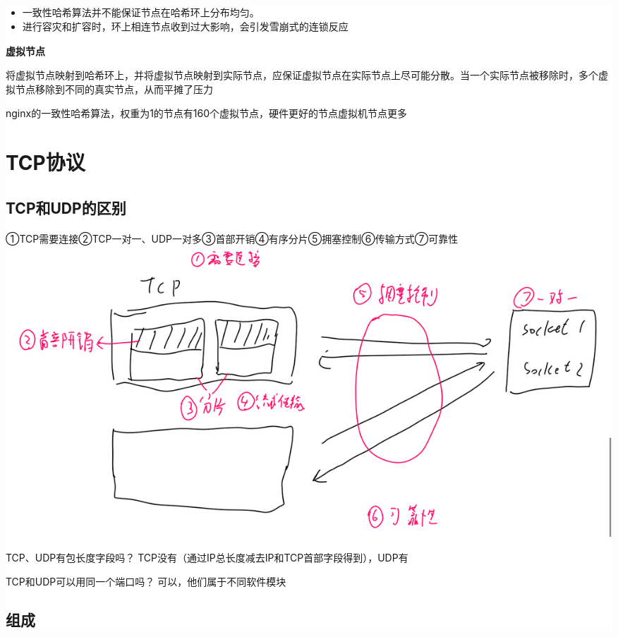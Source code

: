 - 一致性哈希算法并不能保证节点在哈希环上分布均匀。
- 进行容灾和扩容时，环上相连节点收到过大影响，会引发雪崩式的连锁反应

**虚拟节点**

将虚拟节点映射到哈希环上，并将虚拟节点映射到实际节点，应保证虚拟节点在实际节点上尽可能分散。当一个实际节点被移除时，多个虚拟节点移除到不同的真实节点，从而平摊了压力

nginx的一致性哈希算法，权重为1的节点有160个虚拟节点，硬件更好的节点虚拟机节点更多

# TCP协议

## TCP和UDP的区别

​		①TCP需要连接②TCP一对一、UDP一对多③首部开销④有序分片⑤拥塞控制⑥传输方式⑦可靠性
![image-20240903104454096](./pic53.png)

TCP、UDP有包长度字段吗？      TCP没有（通过IP总长度减去IP和TCP首部字段得到），UDP有

TCP和UDP可以用同一个端口吗？     可以，他们属于不同软件模块

## 组成